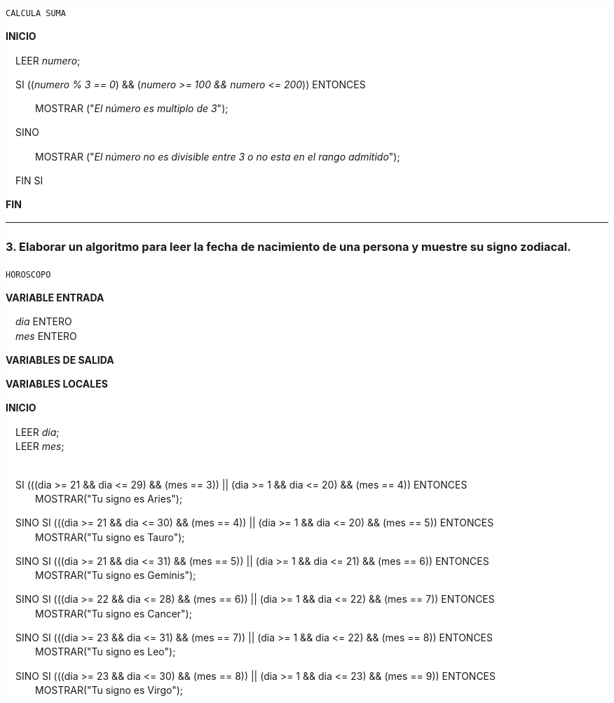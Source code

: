 ```CALCULA SUMA```

**INICIO**

&emsp;LEER _numero_;  

&emsp;SI ((_numero % 3 == 0_) && (_numero >= 100 && numero <= 200_)) ENTONCES  

&emsp;&emsp;&emsp;MOSTRAR ("_El número es multiplo de 3_");

&emsp;SINO 

&emsp;&emsp;&emsp;MOSTRAR ("_El número no es divisible entre 3 o no esta en el rango admitido_");

&emsp;FIN SI

**FIN**

---

### 3. Elaborar un algoritmo para leer la fecha de nacimiento de una persona y muestre su signo zodiacal.

```HOROSCOPO```

**VARIABLE ENTRADA**  

&emsp;_dia_ ENTERO  
&emsp;_mes_ ENTERO  

**VARIABLES DE SALIDA**  

**VARIABLES LOCALES**  

**INICIO**  

&emsp;LEER _dia_;  
&emsp;LEER _mes_;</br></br>

&emsp;SI (((dia >= 21 && dia <= 29) && (mes == 3)) || (dia >= 1 && dia <= 20) && (mes == 4)) ENTONCES  
&emsp;&emsp;&emsp;MOSTRAR("Tu signo es Aries");  

&emsp;SINO SI (((dia >= 21 && dia <= 30) && (mes == 4)) || (dia >= 1 && dia <= 20) && (mes == 5)) ENTONCES  
&emsp;&emsp;&emsp;MOSTRAR("Tu signo es Tauro");  

&emsp;SINO SI (((dia >= 21 && dia <= 31) && (mes == 5)) || (dia >= 1 && dia <= 21) && (mes == 6)) ENTONCES  
&emsp;&emsp;&emsp;MOSTRAR("Tu signo es Geminis");  

&emsp;SINO SI (((dia >= 22 && dia <= 28) && (mes == 6)) || (dia >= 1 && dia <= 22) && (mes == 7)) ENTONCES  
&emsp;&emsp;&emsp;MOSTRAR("Tu signo es Cancer");  

&emsp;SINO SI (((dia >= 23 && dia <= 31) && (mes == 7)) || (dia >= 1 && dia <= 22) && (mes == 8)) ENTONCES  
&emsp;&emsp;&emsp;MOSTRAR("Tu signo es Leo");  

&emsp;SINO SI (((dia >= 23 && dia <= 30) && (mes == 8)) || (dia >= 1 && dia <= 23) && (mes == 9)) ENTONCES  
&emsp;&emsp;&emsp;MOSTRAR("Tu signo es Virgo");  

```